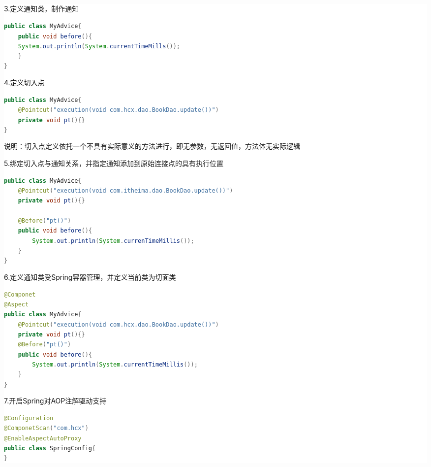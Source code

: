 3.定义通知类，制作通知

```java
public class MyAdvice{
	public void before(){
	System.out.println(System.currentTimeMills());
	}
}
```

4.定义切入点

```java
public class MyAdvice{
	@Pointcut("execution(void com.hcx.dao.BookDao.update())")
	private void pt(){}
}
```

说明：切入点定义依托一个不具有实际意义的方法进行，即无参数，无返回值，方法体无实际逻辑

5.绑定切入点与通知关系，并指定通知添加到原始连接点的具有执行位置

```java
public class MyAdvice{
	@Pointcut("execution(void com.itheima.dao.BookDao.update())")
    private void pt(){}
    
    @Before("pt()")
    public void before(){
        System.out.println(System.currenTimeMillis());
    }
}
```

6.定义通知类受Spring容器管理，并定义当前类为切面类

```java
@Componet
@Aspect
public class MyAdvice{
	@Pointcut("execution(void com.hcx.dao.BookDao.update())")
	private void pt(){}
	@Before("pt()")
	public void before(){
		System.out.println(System.currentTimeMillis());
	}
}
```

7.开启Spring对AOP注解驱动支持

```java
@Configuration
@ComponetScan("com.hcx")
@EnableAspectAutoProxy
public class SpringConfig{
}
```
